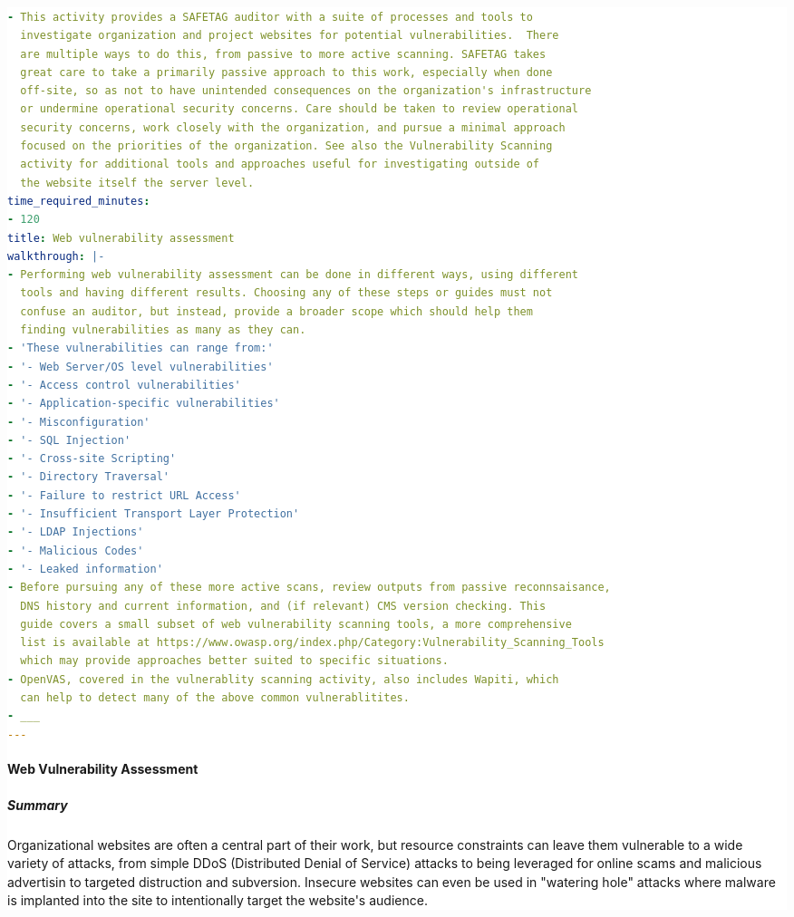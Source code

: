 ```yaml
- This activity provides a SAFETAG auditor with a suite of processes and tools to
  investigate organization and project websites for potential vulnerabilities.  There
  are multiple ways to do this, from passive to more active scanning. SAFETAG takes
  great care to take a primarily passive approach to this work, especially when done
  off-site, so as not to have unintended consequences on the organization's infrastructure
  or undermine operational security concerns. Care should be taken to review operational
  security concerns, work closely with the organization, and pursue a minimal approach
  focused on the priorities of the organization. See also the Vulnerability Scanning
  activity for additional tools and approaches useful for investigating outside of
  the website itself the server level.
time_required_minutes:
- 120
title: Web vulnerability assessment
walkthrough: |-
- Performing web vulnerability assessment can be done in different ways, using different
  tools and having different results. Choosing any of these steps or guides must not
  confuse an auditor, but instead, provide a broader scope which should help them
  finding vulnerabilities as many as they can.
- 'These vulnerabilities can range from:'
- '- Web Server/OS level vulnerabilities'
- '- Access control vulnerabilities'
- '- Application-specific vulnerabilities'
- '- Misconfiguration'
- '- SQL Injection'
- '- Cross-site Scripting'
- '- Directory Traversal'
- '- Failure to restrict URL Access'
- '- Insufficient Transport Layer Protection'
- '- LDAP Injections'
- '- Malicious Codes'
- '- Leaked information'
- Before pursuing any of these more active scans, review outputs from passive reconnsaisance,
  DNS history and current information, and (if relevant) CMS version checking. This
  guide covers a small subset of web vulnerability scanning tools, a more comprehensive
  list is available at https://www.owasp.org/index.php/Category:Vulnerability_Scanning_Tools
  which may provide approaches better suited to specific situations.
- OpenVAS, covered in the vulnerablity scanning activity, also includes Wapiti, which
  can help to detect many of the above common vulnerablitites.
- ___
---
```


#### Web Vulnerability Assessment

##### Summary
Organizational websites are often a central part of their work, but resource constraints can leave them vulnerable to a wide variety of attacks, from simple DDoS (Distributed Denial of Service) attacks to being leveraged for online scams and malicious advertisin to targeted distruction and subversion. Insecure websites can even be used in "watering hole" attacks where malware is implanted into the site to intentionally target the website's audience.
